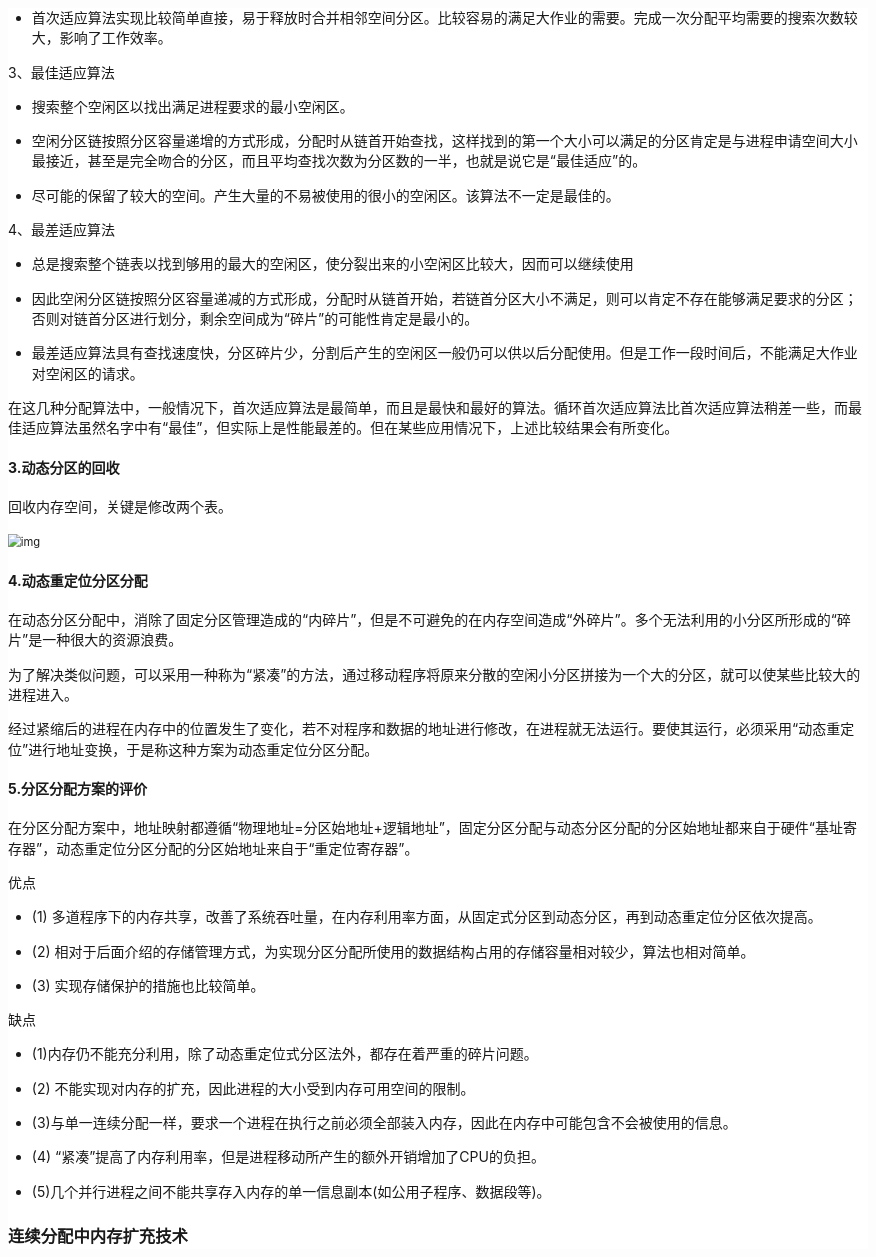 - 首次适应算法实现比较简单直接，易于释放时合并相邻空间分区。比较容易的满足大作业的需要。完成一次分配平均需要的搜索次数较大，影响了工作效率。

3、最佳适应算法

- 搜索整个空闲区以找出满足进程要求的最小空闲区。

- 空闲分区链按照分区容量递增的方式形成，分配时从链首开始查找，这样找到的第一个大小可以满足的分区肯定是与进程申请空间大小最接近，甚至是完全吻合的分区，而且平均查找次数为分区数的一半，也就是说它是“最佳适应”的。

- 尽可能的保留了较大的空间。产生大量的不易被使用的很小的空闲区。该算法不一定是最佳的。

4、最差适应算法

- 总是搜索整个链表以找到够用的最大的空闲区，使分裂出来的小空闲区比较大，因而可以继续使用

- 因此空闲分区链按照分区容量递减的方式形成，分配时从链首开始，若链首分区大小不满足，则可以肯定不存在能够满足要求的分区；否则对链首分区进行划分，剩余空间成为“碎片”的可能性肯定是最小的。

- 最差适应算法具有查找速度快，分区碎片少，分割后产生的空闲区一般仍可以供以后分配使用。但是工作一段时间后，不能满足大作业对空闲区的请求。

在这几种分配算法中，一般情况下，首次适应算法是最简单，而且是最快和最好的算法。循环首次适应算法比首次适应算法稍差一些，而最佳适应算法虽然名字中有“最佳”，但实际上是性能最差的。但在某些应用情况下，上述比较结果会有所变化。



#### 3.动态分区的回收

回收内存空间，关键是修改两个表。

<img src="https://api2.mubu.com/v3/document_image/f1936a64-40a6-421b-961b-2732a2d7c8e0-7976057.jpg" alt="img" style="zoom:80%;" />

#### 4.动态重定位分区分配

在动态分区分配中，消除了固定分区管理造成的“内碎片”，但是不可避免的在内存空间造成“外碎片”。多个无法利用的小分区所形成的“碎片”是一种很大的资源浪费。

为了解决类似问题，可以采用一种称为“紧凑”的方法，通过移动程序将原来分散的空闲小分区拼接为一个大的分区，就可以使某些比较大的进程进入。

经过紧缩后的进程在内存中的位置发生了变化，若不对程序和数据的地址进行修改，在进程就无法运行。要使其运行，必须采用“动态重定位”进行地址变换，于是称这种方案为动态重定位分区分配。

#### 5.分区分配方案的评价

在分区分配方案中，地址映射都遵循“物理地址=分区始地址+逻辑地址”，固定分区分配与动态分区分配的分区始地址都来自于硬件“基址寄存器”，动态重定位分区分配的分区始地址来自于“重定位寄存器”。

优点

- (1) 多道程序下的内存共享，改善了系统吞吐量，在内存利用率方面，从固定式分区到动态分区，再到动态重定位分区依次提高。

- (2) 相对于后面介绍的存储管理方式，为实现分区分配所使用的数据结构占用的存储容量相对较少，算法也相对简单。

- (3) 实现存储保护的措施也比较简单。

缺点

- (1)内存仍不能充分利用，除了动态重定位式分区法外，都存在着严重的碎片问题。

- (2) 不能实现对内存的扩充，因此进程的大小受到内存可用空间的限制。

- (3)与单一连续分配一样，要求一个进程在执行之前必须全部装入内存，因此在内存中可能包含不会被使用的信息。

- (4) “紧凑”提高了内存利用率，但是进程移动所产生的额外开销增加了CPU的负担。

- (5)几个并行进程之间不能共享存入内存的单一信息副本(如公用子程序、数据段等)。

### 连续分配中内存扩充技术
